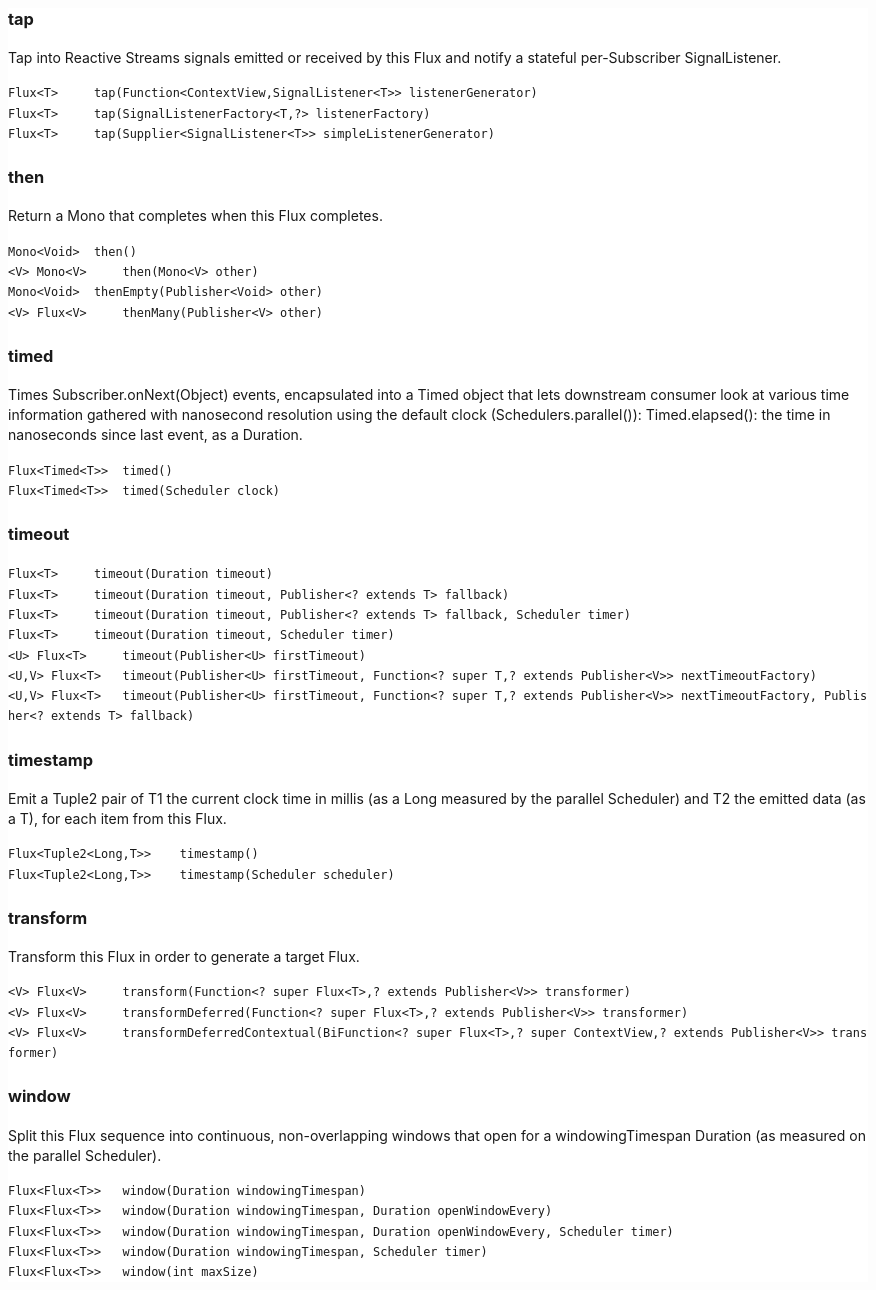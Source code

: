 ### tap
Tap into Reactive Streams signals emitted or received by this Flux and notify a stateful per-Subscriber SignalListener.
```
Flux<T> 	tap(Function<ContextView,SignalListener<T>> listenerGenerator)
Flux<T> 	tap(SignalListenerFactory<T,?> listenerFactory)
Flux<T> 	tap(Supplier<SignalListener<T>> simpleListenerGenerator)
```
### then
Return a Mono<Void> that completes when this Flux completes.
```
Mono<Void> 	then()
<V> Mono<V> 	then(Mono<V> other)
Mono<Void> 	thenEmpty(Publisher<Void> other)
<V> Flux<V> 	thenMany(Publisher<V> other)
```
### timed
Times Subscriber.onNext(Object) events, encapsulated into a Timed object that lets downstream consumer look at various time information gathered with nanosecond resolution using the default clock (Schedulers.parallel()): Timed.elapsed(): the time in nanoseconds since last event, as a Duration.
```
Flux<Timed<T>> 	timed()
Flux<Timed<T>> 	timed(Scheduler clock)
```
### timeout
```
Flux<T> 	timeout(Duration timeout)
Flux<T> 	timeout(Duration timeout, Publisher<? extends T> fallback)
Flux<T> 	timeout(Duration timeout, Publisher<? extends T> fallback, Scheduler timer)
Flux<T> 	timeout(Duration timeout, Scheduler timer)
<U> Flux<T> 	timeout(Publisher<U> firstTimeout)
<U,V> Flux<T> 	timeout(Publisher<U> firstTimeout, Function<? super T,? extends Publisher<V>> nextTimeoutFactory)
<U,V> Flux<T> 	timeout(Publisher<U> firstTimeout, Function<? super T,? extends Publisher<V>> nextTimeoutFactory, Publisher<? extends T> fallback)
```
### timestamp
Emit a Tuple2 pair of T1 the current clock time in millis (as a Long measured by the parallel Scheduler) and T2 the emitted data (as a T), for each item from this Flux.
```
Flux<Tuple2<Long,T>> 	timestamp()
Flux<Tuple2<Long,T>> 	timestamp(Scheduler scheduler)
```


### transform
Transform this Flux in order to generate a target Flux.
```
<V> Flux<V> 	transform(Function<? super Flux<T>,? extends Publisher<V>> transformer)
<V> Flux<V> 	transformDeferred(Function<? super Flux<T>,? extends Publisher<V>> transformer)
<V> Flux<V> 	transformDeferredContextual(BiFunction<? super Flux<T>,? super ContextView,? extends Publisher<V>> transformer)
```
### window
Split this Flux sequence into continuous, non-overlapping windows that open for a windowingTimespan Duration (as measured on the parallel Scheduler).
```
Flux<Flux<T>> 	window(Duration windowingTimespan)
Flux<Flux<T>> 	window(Duration windowingTimespan, Duration openWindowEvery)
Flux<Flux<T>> 	window(Duration windowingTimespan, Duration openWindowEvery, Scheduler timer)
Flux<Flux<T>> 	window(Duration windowingTimespan, Scheduler timer)
Flux<Flux<T>> 	window(int maxSize)
```